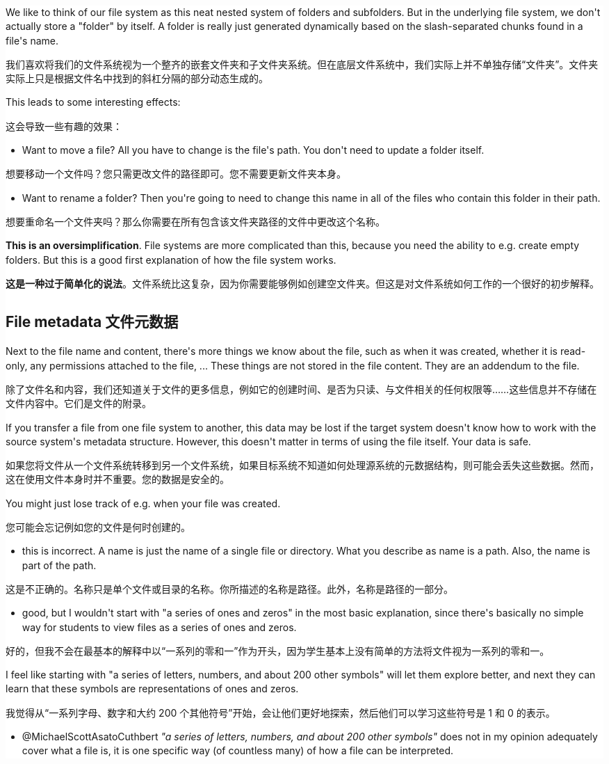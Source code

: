 We like to think of our file system as this neat nested system of folders and subfolders. But in the underlying file system, we don't actually store a "folder" by itself. A folder is really just generated dynamically based on the slash-separated chunks found in a file's name.

我们喜欢将我们的文件系统视为一个整齐的嵌套文件夹和子文件夹系统。但在底层文件系统中，我们实际上并不单独存储“文件夹”。文件夹实际上只是根据文件名中找到的斜杠分隔的部分动态生成的。

This leads to some interesting effects:

这会导致一些有趣的效果：

- Want to move a file? All you have to change is the file's path. You don't need to update a folder itself.

想要移动一个文件吗？您只需更改文件的路径即可。您不需要更新文件夹本身。

- Want to rename a folder? Then you're going to need to change this name in all of the files who contain this folder in their path.

想要重命名一个文件夹吗？那么你需要在所有包含该文件夹路径的文件中更改这个名称。

**This is an oversimplification**. File systems are more complicated than this, because you need the ability to e.g. create empty folders. But this is a good first explanation of how the file system works.

**这是一种过于简单化的说法**。文件系统比这复杂，因为你需要能够例如创建空文件夹。但这是对文件系统如何工作的一个很好的初步解释。

## File metadata 文件元数据

Next to the file name and content, there's more things we know about the file, such as when it was created, whether it is read-only, any permissions attached to the file, ... These things are not stored in the file content. They are an addendum to the file.

除了文件名和内容，我们还知道关于文件的更多信息，例如它的创建时间、是否为只读、与文件相关的任何权限等……这些信息并不存储在文件内容中。它们是文件的附录。

If you transfer a file from one file system to another, this data may be lost if the target system doesn't know how to work with the source system's metadata structure. However, this doesn't matter in terms of using the file itself. Your data is safe.

如果您将文件从一个文件系统转移到另一个文件系统，如果目标系统不知道如何处理源系统的元数据结构，则可能会丢失这些数据。然而，这在使用文件本身时并不重要。您的数据是安全的。

You might just lose track of e.g. when your file was created.

您可能会忘记例如您的文件是何时创建的。

- this is incorrect. A name is just the name of a single file or directory. What you describe as name is a path. Also, the name is part of the path.

这是不正确的。名称只是单个文件或目录的名称。你所描述的名称是路径。此外，名称是路径的一部分。 

- good, but I wouldn't start with "a series of ones and zeros" in the most basic explanation, since there's basically no simple way for students to view files as a series of ones and zeros.

好的，但我不会在最基本的解释中以“一系列的零和一”作为开头，因为学生基本上没有简单的方法将文件视为一系列的零和一。

I feel like starting with "a series of letters, numbers, and about 200 other symbols" will let them explore better, and next they can learn that these symbols are representations of ones and zeros.

我觉得从“一系列字母、数字和大约 200 个其他符号”开始，会让他们更好地探索，然后他们可以学习这些符号是 1 和 0 的表示。 

- @MichaelScottAsatoCuthbert *"a series of letters, numbers, and about 200 other symbols"* does not in my opinion adequately cover what a file is, it is one specific way (of countless many) of how a file can be interpreted.
